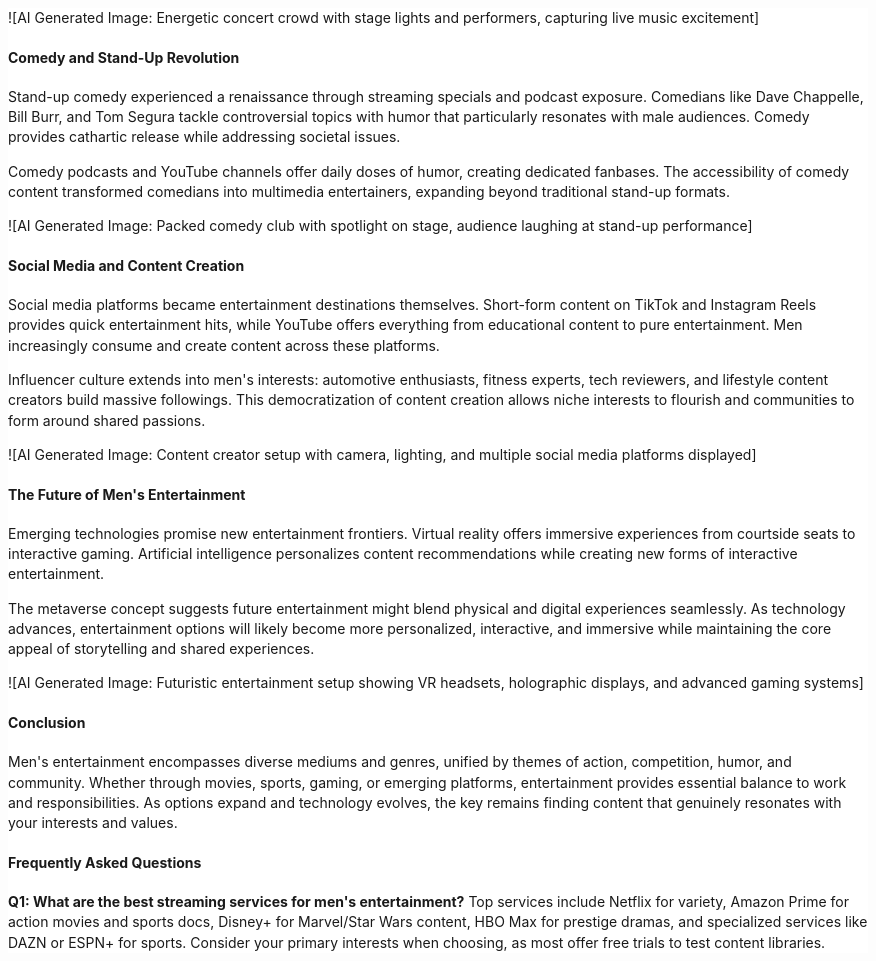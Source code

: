 ![AI Generated Image: Energetic concert crowd with stage lights and performers, capturing live music excitement]

#### Comedy and Stand-Up Revolution

Stand-up comedy experienced a renaissance through streaming specials and podcast exposure. Comedians like Dave Chappelle, Bill Burr, and Tom Segura tackle controversial topics with humor that particularly resonates with male audiences. Comedy provides cathartic release while addressing societal issues.

Comedy podcasts and YouTube channels offer daily doses of humor, creating dedicated fanbases. The accessibility of comedy content transformed comedians into multimedia entertainers, expanding beyond traditional stand-up formats.

![AI Generated Image: Packed comedy club with spotlight on stage, audience laughing at stand-up performance]

#### Social Media and Content Creation

Social media platforms became entertainment destinations themselves. Short-form content on TikTok and Instagram Reels provides quick entertainment hits, while YouTube offers everything from educational content to pure entertainment. Men increasingly consume and create content across these platforms.

Influencer culture extends into men's interests: automotive enthusiasts, fitness experts, tech reviewers, and lifestyle content creators build massive followings. This democratization of content creation allows niche interests to flourish and communities to form around shared passions.

![AI Generated Image: Content creator setup with camera, lighting, and multiple social media platforms displayed]

#### The Future of Men's Entertainment

Emerging technologies promise new entertainment frontiers. Virtual reality offers immersive experiences from courtside seats to interactive gaming. Artificial intelligence personalizes content recommendations while creating new forms of interactive entertainment.

The metaverse concept suggests future entertainment might blend physical and digital experiences seamlessly. As technology advances, entertainment options will likely become more personalized, interactive, and immersive while maintaining the core appeal of storytelling and shared experiences.

![AI Generated Image: Futuristic entertainment setup showing VR headsets, holographic displays, and advanced gaming systems]

#### Conclusion

Men's entertainment encompasses diverse mediums and genres, unified by themes of action, competition, humor, and community. Whether through movies, sports, gaming, or emerging platforms, entertainment provides essential balance to work and responsibilities. As options expand and technology evolves, the key remains finding content that genuinely resonates with your interests and values.

#### Frequently Asked Questions

**Q1: What are the best streaming services for men's entertainment?**
Top services include Netflix for variety, Amazon Prime for action movies and sports docs, Disney+ for Marvel/Star Wars content, HBO Max for prestige dramas, and specialized services like DAZN or ESPN+ for sports. Consider your primary interests when choosing, as most offer free trials to test content libraries.
